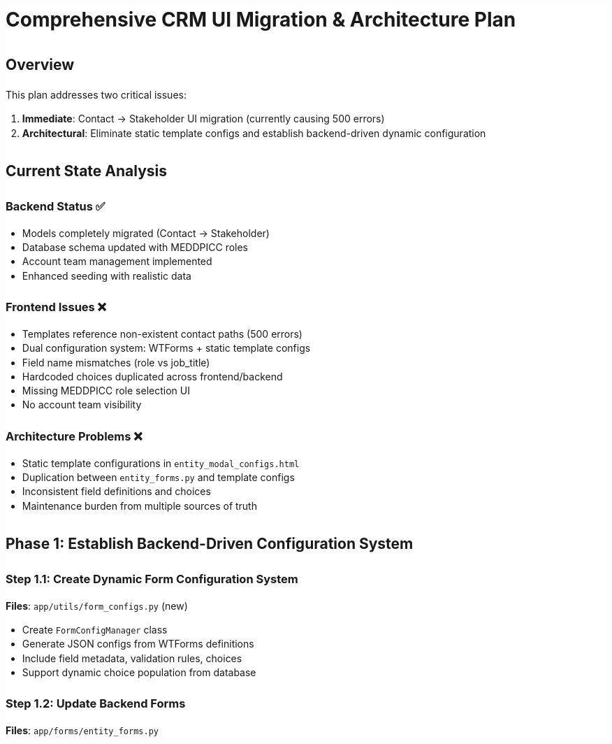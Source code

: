 # Comprehensive CRM UI Migration & Architecture Plan

## Overview

This plan addresses two critical issues:

1. **Immediate**: Contact → Stakeholder UI migration (currently causing 500 errors)
2. **Architectural**: Eliminate static template configs and establish backend-driven dynamic configuration

## Current State Analysis

### Backend Status ✅

- Models completely migrated (Contact → Stakeholder)
- Database schema updated with MEDDPICC roles
- Account team management implemented
- Enhanced seeding with realistic data

### Frontend Issues ❌

- Templates reference non-existent contact paths (500 errors)
- Dual configuration system: WTForms + static template configs
- Field name mismatches (role vs job_title)
- Hardcoded choices duplicated across frontend/backend
- Missing MEDDPICC role selection UI
- No account team visibility

### Architecture Problems ❌

- Static template configurations in `entity_modal_configs.html`
- Duplication between `entity_forms.py` and template configs
- Inconsistent field definitions and choices
- Maintenance burden from multiple sources of truth

## Phase 1: Establish Backend-Driven Configuration System

### Step 1.1: Create Dynamic Form Configuration System

**Files**: `app/utils/form_configs.py` (new)

- Create `FormConfigManager` class
- Generate JSON configs from WTForms definitions
- Include field metadata, validation rules, choices
- Support dynamic choice population from database

### Step 1.2: Update Backend Forms

**Files**: `app/forms/entity_forms.py`
